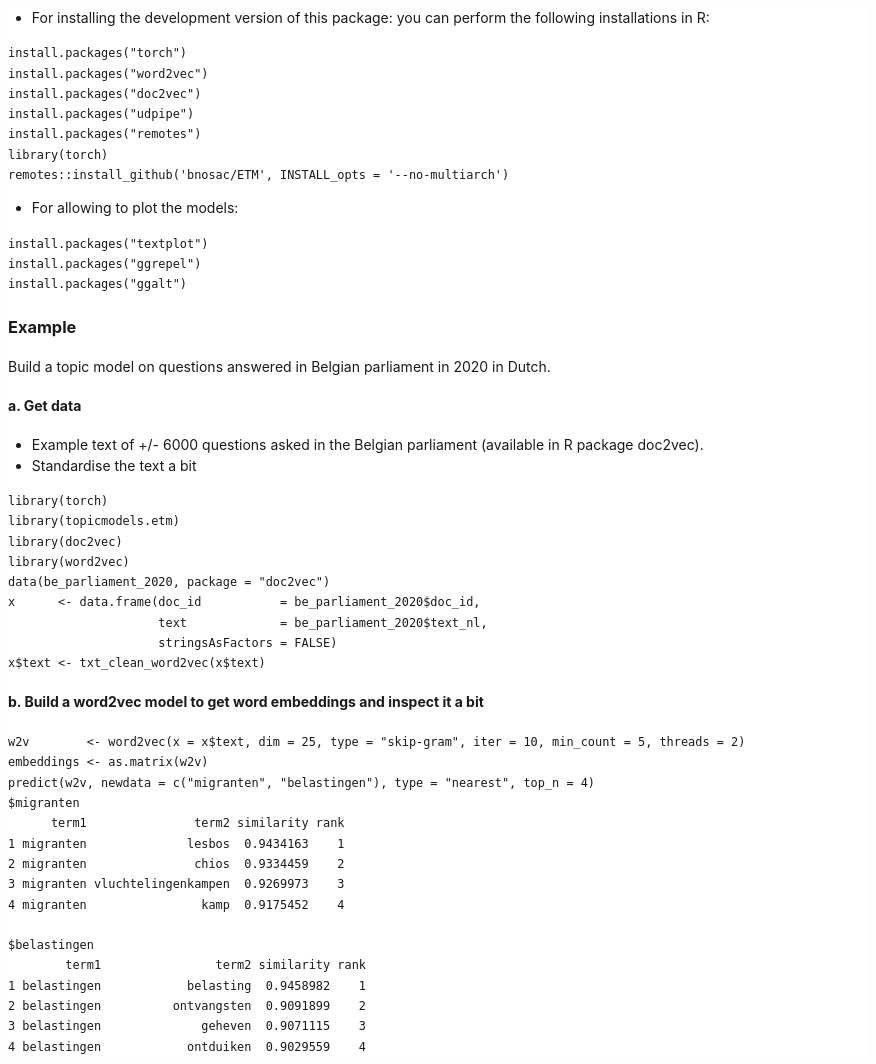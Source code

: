 - For installing the development version of this package: you can perform the following installations in R:

```
install.packages("torch")
install.packages("word2vec")
install.packages("doc2vec")
install.packages("udpipe")
install.packages("remotes")
library(torch)
remotes::install_github('bnosac/ETM', INSTALL_opts = '--no-multiarch')
```

- For allowing to plot the models:

```
install.packages("textplot")
install.packages("ggrepel")
install.packages("ggalt")
```

### Example

Build a topic model on questions answered in Belgian parliament in 2020 in Dutch.

#### a. Get data 

- Example text of +/- 6000 questions asked in the Belgian parliament (available in R package doc2vec).
- Standardise the text a bit

```
library(torch)
library(topicmodels.etm)
library(doc2vec)
library(word2vec)
data(be_parliament_2020, package = "doc2vec")
x      <- data.frame(doc_id           = be_parliament_2020$doc_id, 
                     text             = be_parliament_2020$text_nl, 
                     stringsAsFactors = FALSE)
x$text <- txt_clean_word2vec(x$text)
```

#### b. Build a word2vec model to get word embeddings and inspect it a bit

```
w2v        <- word2vec(x = x$text, dim = 25, type = "skip-gram", iter = 10, min_count = 5, threads = 2)
embeddings <- as.matrix(w2v)
predict(w2v, newdata = c("migranten", "belastingen"), type = "nearest", top_n = 4)
$migranten
      term1               term2 similarity rank
1 migranten              lesbos  0.9434163    1
2 migranten               chios  0.9334459    2
3 migranten vluchtelingenkampen  0.9269973    3
4 migranten                kamp  0.9175452    4

$belastingen
        term1                term2 similarity rank
1 belastingen            belasting  0.9458982    1
2 belastingen          ontvangsten  0.9091899    2
3 belastingen              geheven  0.9071115    3
4 belastingen            ontduiken  0.9029559    4
```
